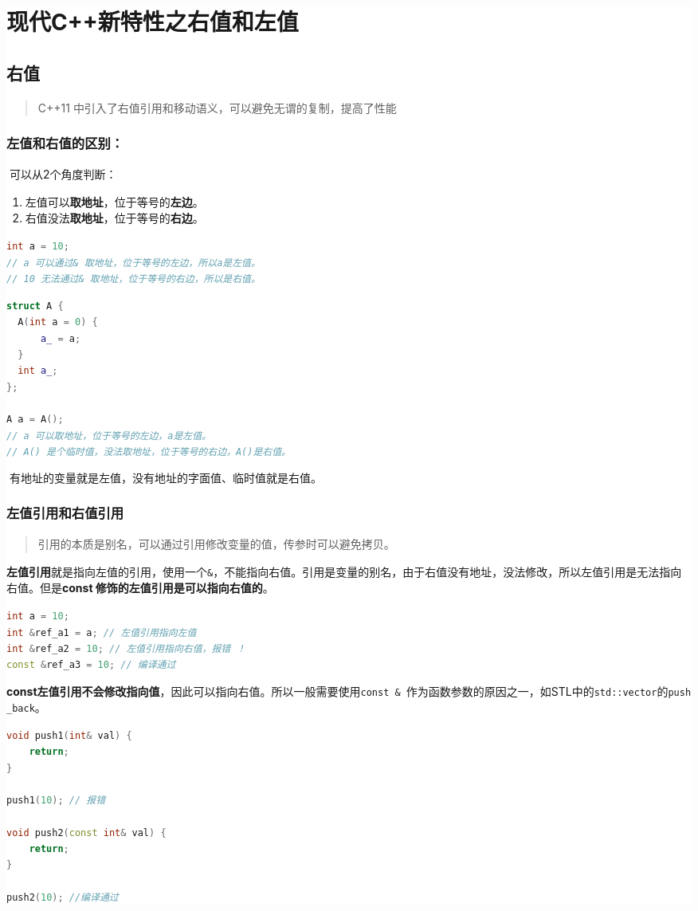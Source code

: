 # 现代C++新特性之右值和左值

## 右值

> C++11 中引入了右值引用和移动语义，可以避免无谓的复制，提高了性能

### 左值和右值的区别：

​	可以从2个角度判断：

1. 左值可以**取地址**，位于等号的**左边**。
2. 右值没法**取地址**，位于等号的**右边**。

```c++
int a = 10;
// a 可以通过& 取地址，位于等号的左边，所以a是左值。
// 10 无法通过& 取地址，位于等号的右边，所以是右值。
```

```c++
struct A {
  A(int a = 0) {
      a_ = a;
  }
  int a_;
};

A a = A();
// a 可以取地址，位于等号的左边，a是左值。
// A() 是个临时值，没法取地址，位于等号的右边，A()是右值。
```

​	有地址的变量就是左值，没有地址的字面值、临时值就是右值。



### 左值引用和右值引用

> 引用的本质是别名，可以通过引用修改变量的值，传参时可以避免拷贝。

​	**左值引用**就是指向左值的引用，使用一个`&`，不能指向右值。引用是变量的别名，由于右值没有地址，没法修改，所以左值引用是无法指向右值。但是**const 修饰的左值引用是可以指向右值的**。

```c++
int a = 10;
int &ref_a1 = a; // 左值引用指向左值
int &ref_a2 = 10; // 左值引用指向右值，报错 ！
const &ref_a3 = 10; // 编译通过
```

​	**const左值引用不会修改指向值**，因此可以指向右值。所以一般需要使用`const & `作为函数参数的原因之一，如STL中的`std::vector`的`push_back`。

```c++
void push1(int& val) {
    return;
}

push1(10); // 报错

void push2(const int& val) {
    return;
}

push2(10); //编译通过
```
